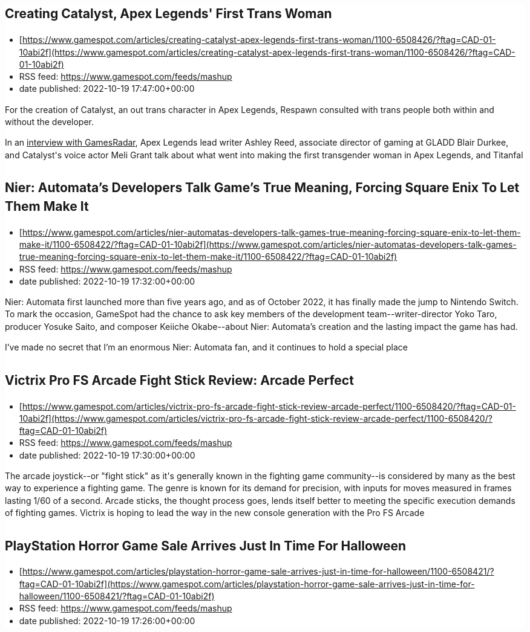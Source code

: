 ## Creating Catalyst, Apex Legends' First Trans Woman
 - [https://www.gamespot.com/articles/creating-catalyst-apex-legends-first-trans-woman/1100-6508426/?ftag=CAD-01-10abi2f](https://www.gamespot.com/articles/creating-catalyst-apex-legends-first-trans-woman/1100-6508426/?ftag=CAD-01-10abi2f)
 - RSS feed: https://www.gamespot.com/feeds/mashup
 - date published: 2022-10-19 17:47:00+00:00

<p>For the creation of Catalyst, an out trans character in Apex Legends, Respawn consulted with trans people both within and without the developer.</p><p>In an <a href="https://www.gamesradar.com/apex-legends-catalyst-trans-representation-interview/">interview with GamesRadar</a>, Apex Legends lead writer Ashley Reed, associate director of gaming at GLADD Blair Durkee, and Catalyst's voice actor Meli Grant talk about what went into making the first transgender woman in Apex Legends, and Titanfal

## Nier: Automata’s Developers Talk Game’s True Meaning, Forcing Square Enix To Let Them Make It
 - [https://www.gamespot.com/articles/nier-automatas-developers-talk-games-true-meaning-forcing-square-enix-to-let-them-make-it/1100-6508422/?ftag=CAD-01-10abi2f](https://www.gamespot.com/articles/nier-automatas-developers-talk-games-true-meaning-forcing-square-enix-to-let-them-make-it/1100-6508422/?ftag=CAD-01-10abi2f)
 - RSS feed: https://www.gamespot.com/feeds/mashup
 - date published: 2022-10-19 17:32:00+00:00

<p dir="ltr">Nier: Automata first launched more than five years ago, and as of October 2022, it has finally made the jump to Nintendo Switch. To mark the occasion, GameSpot had the chance to ask key members of the development team--writer-director Yoko Taro, producer Yosuke Saito, and composer Keiiche Okabe--about Nier: Automata’s creation and the lasting impact the game has had.</p><p dir="ltr">I’ve made no secret that I’m an enormous Nier: Automata fan, and it continues to hold a special place

## Victrix Pro FS Arcade Fight Stick Review: Arcade Perfect
 - [https://www.gamespot.com/articles/victrix-pro-fs-arcade-fight-stick-review-arcade-perfect/1100-6508420/?ftag=CAD-01-10abi2f](https://www.gamespot.com/articles/victrix-pro-fs-arcade-fight-stick-review-arcade-perfect/1100-6508420/?ftag=CAD-01-10abi2f)
 - RSS feed: https://www.gamespot.com/feeds/mashup
 - date published: 2022-10-19 17:30:00+00:00

<p dir="ltr">The arcade joystick--or "fight stick" as it's generally known in the fighting game community--is considered by many as the best way to experience a fighting game. The genre is known for its demand for precision, with inputs for moves measured in frames lasting 1/60 of a second. Arcade sticks, the thought process goes, lends itself better to meeting the specific execution demands of fighting games. Victrix is hoping to lead the way in the new console generation with the Pro FS Arcade

## PlayStation Horror Game Sale Arrives Just In Time For Halloween
 - [https://www.gamespot.com/articles/playstation-horror-game-sale-arrives-just-in-time-for-halloween/1100-6508421/?ftag=CAD-01-10abi2f](https://www.gamespot.com/articles/playstation-horror-game-sale-arrives-just-in-time-for-halloween/1100-6508421/?ftag=CAD-01-10abi2f)
 - RSS feed: https://www.gamespot.com/feeds/mashup
 - date published: 2022-10-19 17:26:00+00:00
